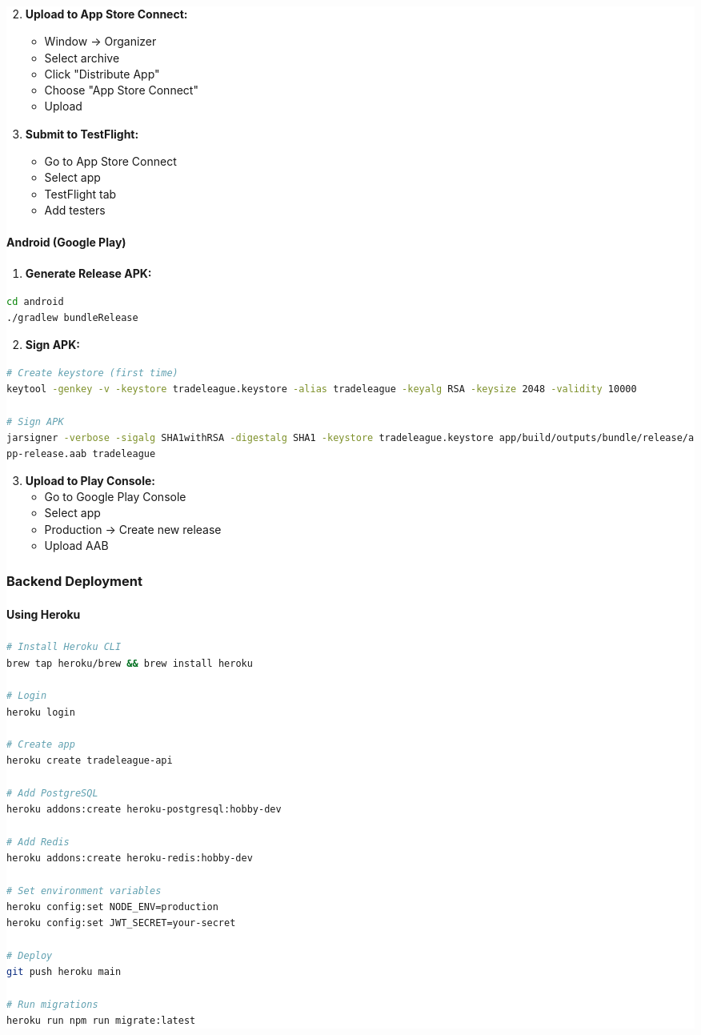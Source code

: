2. **Upload to App Store Connect:**
   - Window → Organizer
   - Select archive
   - Click "Distribute App"
   - Choose "App Store Connect"
   - Upload

3. **Submit to TestFlight:**
   - Go to App Store Connect
   - Select app
   - TestFlight tab
   - Add testers

#### Android (Google Play)

1. **Generate Release APK:**
```bash
cd android
./gradlew bundleRelease
```

2. **Sign APK:**
```bash
# Create keystore (first time)
keytool -genkey -v -keystore tradeleague.keystore -alias tradeleague -keyalg RSA -keysize 2048 -validity 10000

# Sign APK
jarsigner -verbose -sigalg SHA1withRSA -digestalg SHA1 -keystore tradeleague.keystore app/build/outputs/bundle/release/app-release.aab tradeleague
```

3. **Upload to Play Console:**
   - Go to Google Play Console
   - Select app
   - Production → Create new release
   - Upload AAB

### Backend Deployment

#### Using Heroku

```bash
# Install Heroku CLI
brew tap heroku/brew && brew install heroku

# Login
heroku login

# Create app
heroku create tradeleague-api

# Add PostgreSQL
heroku addons:create heroku-postgresql:hobby-dev

# Add Redis
heroku addons:create heroku-redis:hobby-dev

# Set environment variables
heroku config:set NODE_ENV=production
heroku config:set JWT_SECRET=your-secret

# Deploy
git push heroku main

# Run migrations
heroku run npm run migrate:latest
```